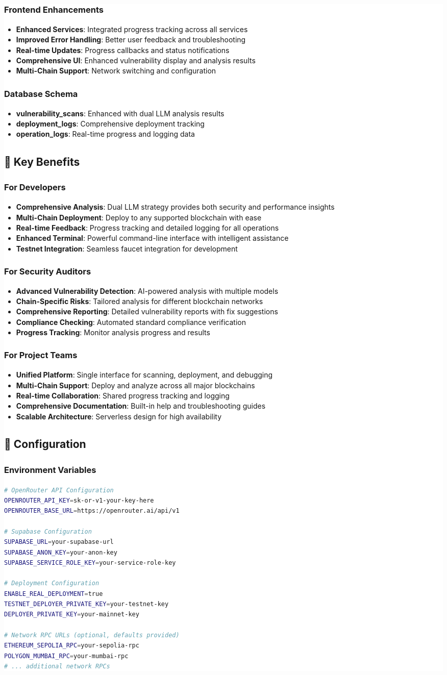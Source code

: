 ### Frontend Enhancements
- **Enhanced Services**: Integrated progress tracking across all services
- **Improved Error Handling**: Better user feedback and troubleshooting
- **Real-time Updates**: Progress callbacks and status notifications
- **Comprehensive UI**: Enhanced vulnerability display and analysis results
- **Multi-Chain Support**: Network switching and configuration

### Database Schema
- **vulnerability_scans**: Enhanced with dual LLM analysis results
- **deployment_logs**: Comprehensive deployment tracking
- **operation_logs**: Real-time progress and logging data

## 🎯 Key Benefits

### For Developers
- **Comprehensive Analysis**: Dual LLM strategy provides both security and performance insights
- **Multi-Chain Deployment**: Deploy to any supported blockchain with ease
- **Real-time Feedback**: Progress tracking and detailed logging for all operations
- **Enhanced Terminal**: Powerful command-line interface with intelligent assistance
- **Testnet Integration**: Seamless faucet integration for development

### For Security Auditors
- **Advanced Vulnerability Detection**: AI-powered analysis with multiple models
- **Chain-Specific Risks**: Tailored analysis for different blockchain networks
- **Comprehensive Reporting**: Detailed vulnerability reports with fix suggestions
- **Compliance Checking**: Automated standard compliance verification
- **Progress Tracking**: Monitor analysis progress and results

### For Project Teams
- **Unified Platform**: Single interface for scanning, deployment, and debugging
- **Multi-Chain Support**: Deploy and analyze across all major blockchains
- **Real-time Collaboration**: Shared progress tracking and logging
- **Comprehensive Documentation**: Built-in help and troubleshooting guides
- **Scalable Architecture**: Serverless design for high availability

## 🔧 Configuration

### Environment Variables
```bash
# OpenRouter API Configuration
OPENROUTER_API_KEY=sk-or-v1-your-key-here
OPENROUTER_BASE_URL=https://openrouter.ai/api/v1

# Supabase Configuration
SUPABASE_URL=your-supabase-url
SUPABASE_ANON_KEY=your-anon-key
SUPABASE_SERVICE_ROLE_KEY=your-service-role-key

# Deployment Configuration
ENABLE_REAL_DEPLOYMENT=true
TESTNET_DEPLOYER_PRIVATE_KEY=your-testnet-key
DEPLOYER_PRIVATE_KEY=your-mainnet-key

# Network RPC URLs (optional, defaults provided)
ETHEREUM_SEPOLIA_RPC=your-sepolia-rpc
POLYGON_MUMBAI_RPC=your-mumbai-rpc
# ... additional network RPCs
```
